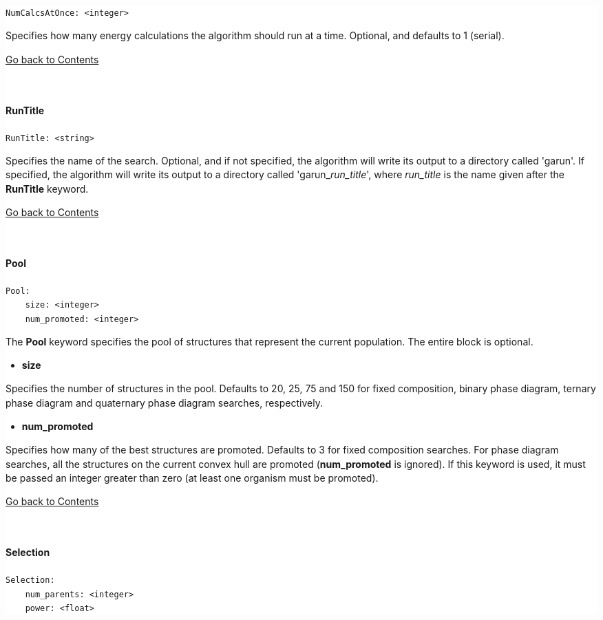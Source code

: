 ~~~~
NumCalcsAtOnce: <integer>
~~~~

Specifies how many energy calculations the algorithm should run at a time. Optional, and defaults to 1 (serial). 

[Go back to Contents](#contents)


<br>


#### <a id="runtitle"></a>RunTitle 

~~~~
RunTitle: <string>
~~~~

Specifies the name of the search. Optional, and if not specified, the algorithm will write its output to a directory called 'garun'. If specified, the algorithm will write its output to a directory called 'garun\_*run\_title*', where *run\_title* is the name given after the **RunTitle** keyword. 

[Go back to Contents](#contents)


<br>


#### <a id="pool"></a>Pool

~~~~
Pool:
    size: <integer>
    num_promoted: <integer>
~~~~

The **Pool** keyword specifies the pool of structures that represent the current population. The entire block is optional. 

  * **size**

Specifies the number of structures in the pool. Defaults to 20, 25, 75 and 150 for fixed composition, binary phase diagram, ternary phase diagram and quaternary phase diagram searches, respectively.

  * **num_promoted**

Specifies how many of the best structures are promoted. Defaults to 3 for fixed composition searches. For phase diagram searches, all the structures on the current convex hull are promoted (**num_promoted** is ignored). If this keyword is used, it must be passed an integer greater than zero (at least one organism must be promoted).

[Go back to Contents](#contents)


<br>


#### <a id="selection"></a>Selection

~~~~
Selection:
    num_parents: <integer>
    power: <float>   
~~~~
